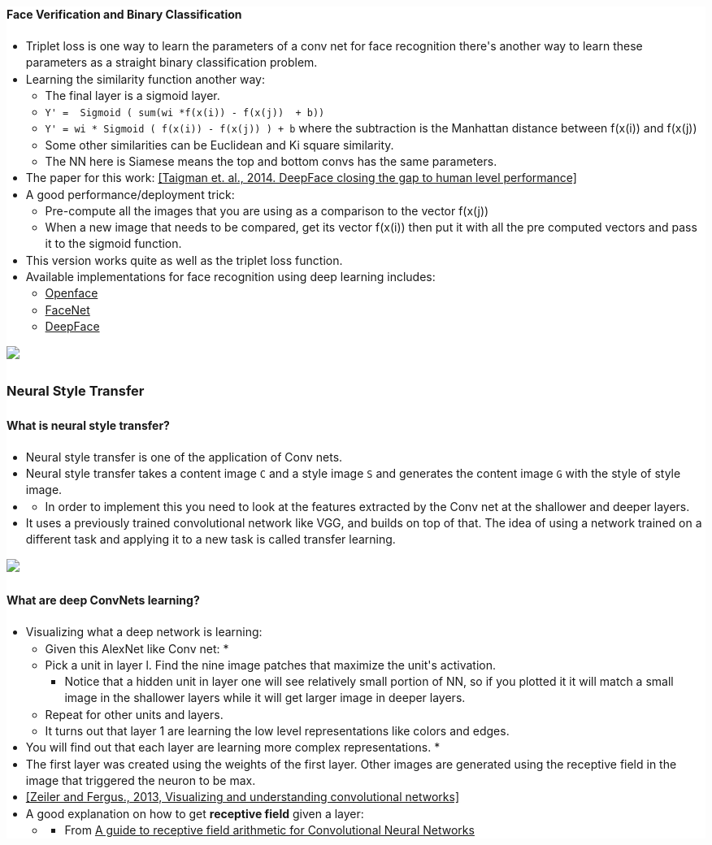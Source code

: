 #### Face Verification and Binary Classification

* Triplet loss is one way to learn the parameters of a conv net for face recognition there's another way to learn these parameters as a straight binary classification problem.
* Learning the similarity function another way:
  * The final layer is a sigmoid layer.
  * `Y' =  Sigmoid ( sum(wi *f(x(i)) - f(x(j))  + b))`
  * `Y' = wi * Sigmoid ( f(x(i)) - f(x(j)) ) + b` where the subtraction is the Manhattan distance between f\(x\(i\)\) and f\(x\(j\)\)
  * Some other similarities can be Euclidean and Ki square similarity.
  * The NN here is Siamese means the top and bottom convs has the same parameters.
* The paper for this work: [\[Taigman et. al., 2014. DeepFace closing the gap to human level performance\]](https://www.cv-foundation.org/openaccess/content_cvpr_2014/html/Taigman_DeepFace_Closing_the_2014_CVPR_paper.html)
* A good performance/deployment trick:
  * Pre-compute all the images that you are using as a comparison to the vector f\(x\(j\)\)
  * When a new image that needs to be compared, get its vector f\(x\(i\)\) then put it with all the pre computed vectors and pass it to the sigmoid function.
* This version works quite as well as the triplet loss function.
* Available implementations for face recognition using deep learning includes:
  * [Openface](https://cmusatyalab.github.io/openface/)
  * [FaceNet](https://github.com/davidsandberg/facenet)
  * [DeepFace](https://github.com/RiweiChen/DeepFace)

![](../../../.gitbook/assets/36.png)

### Neural Style Transfer

#### What is neural style transfer?

* Neural style transfer is one of the application of Conv nets.
* Neural style transfer takes a content image `C` and a style image `S` and generates the content image `G` with the style of style image.
* * In order to implement this you need to look at the features extracted by the Conv net at the shallower and deeper layers.
* It uses a previously trained convolutional network like VGG, and builds on top of that. The idea of using a network trained on a different task and applying it to a new task is called transfer learning.

![](../../../.gitbook/assets/37.png)

#### What are deep ConvNets learning?

* Visualizing what a deep network is learning:
  * Given this AlexNet like Conv net:
    * 
  * Pick a unit in layer l. Find the nine image patches that maximize the unit's activation. 
    * Notice that a hidden unit in layer one will see relatively small portion of NN, so if you plotted it it will match a small image in the shallower layers while it will get larger image in deeper layers.
  * Repeat for other units and layers.
  * It turns out that layer 1 are learning the low level representations like colors and edges.
* You will find out that each layer are learning more complex representations.
  * 
* The first layer was created using the weights of the first layer. Other images are generated using the receptive field in the image that triggered the neuron to be max.
* [\[Zeiler and Fergus., 2013, Visualizing and understanding convolutional networks\]](https://arxiv.org/abs/1311.2901)
* A good explanation on how to get **receptive field** given a layer:
  * * From [A guide to receptive field arithmetic for Convolutional Neural Networks](https://medium.com/@nikasa1889/a-guide-to-receptive-field-arithmetic-for-convolutional-neural-networks-e0f514068807)
